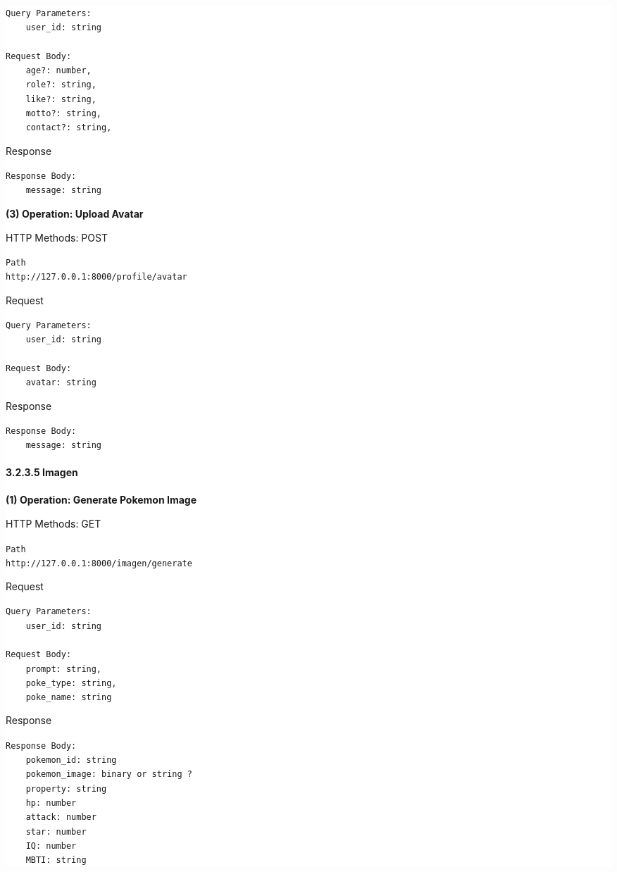     Query Parameters:
        user_id: string

    Request Body:
        age?: number,
        role?: string,
        like?: string,
        motto?: string,
        contact?: string,

Response

    Response Body:
        message: string

**(3) Operation: Upload Avatar**

HTTP Methods: POST

    Path
    http://127.0.0.1:8000/profile/avatar

Request

    Query Parameters:
        user_id: string

    Request Body:
        avatar: string

Response

    Response Body:
        message: string

#### 3.2.3.5 Imagen

**(1) Operation: Generate Pokemon Image**

HTTP Methods: GET

    Path
    http://127.0.0.1:8000/imagen/generate

Request

    Query Parameters:
        user_id: string

    Request Body:
        prompt: string,
        poke_type: string,
        poke_name: string

Response

    Response Body:
        pokemon_id: string
        pokemon_image: binary or string ?
        property: string
        hp: number
        attack: number
        star: number
        IQ: number
        MBTI: string
